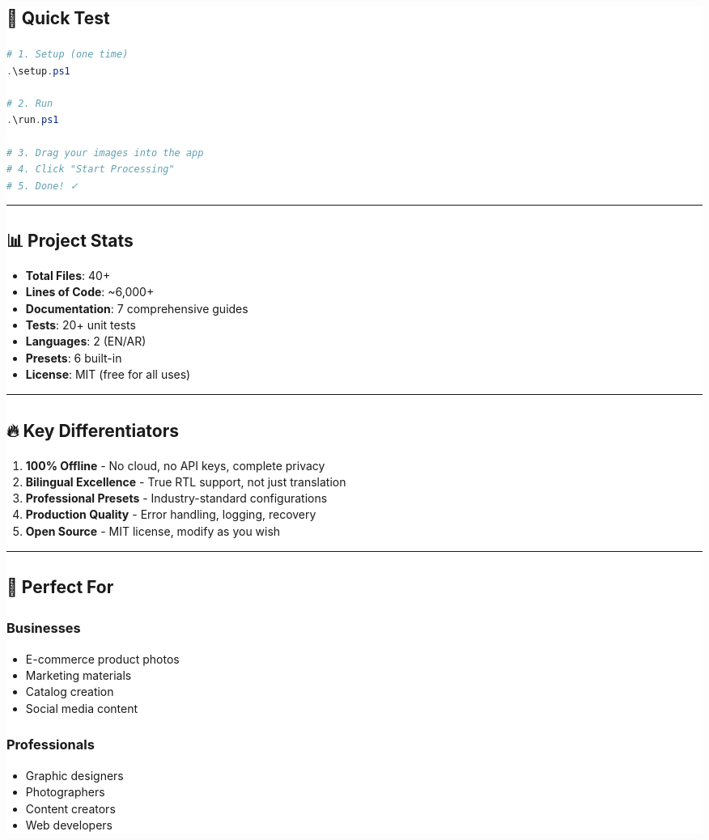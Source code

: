 
## 🏃 Quick Test

```powershell
# 1. Setup (one time)
.\setup.ps1

# 2. Run
.\run.ps1

# 3. Drag your images into the app
# 4. Click "Start Processing"
# 5. Done! ✓
```

---

## 📊 Project Stats

- **Total Files**: 40+
- **Lines of Code**: ~6,000+
- **Documentation**: 7 comprehensive guides
- **Tests**: 20+ unit tests
- **Languages**: 2 (EN/AR)
- **Presets**: 6 built-in
- **License**: MIT (free for all uses)

---

## 🔥 Key Differentiators

1. **100% Offline** - No cloud, no API keys, complete privacy
2. **Bilingual Excellence** - True RTL support, not just translation
3. **Professional Presets** - Industry-standard configurations
4. **Production Quality** - Error handling, logging, recovery
5. **Open Source** - MIT license, modify as you wish

---

## 🌟 Perfect For

### Businesses
- E-commerce product photos
- Marketing materials
- Catalog creation
- Social media content

### Professionals
- Graphic designers
- Photographers
- Content creators
- Web developers
